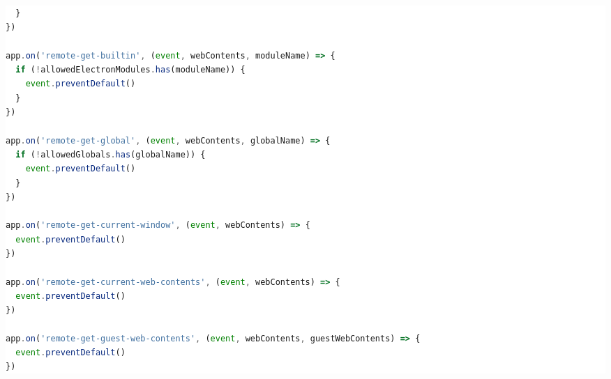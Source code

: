 ```js
  }
})

app.on('remote-get-builtin', (event, webContents, moduleName) => {
  if (!allowedElectronModules.has(moduleName)) {
    event.preventDefault()
  }
})

app.on('remote-get-global', (event, webContents, globalName) => {
  if (!allowedGlobals.has(globalName)) {
    event.preventDefault()
  }
})

app.on('remote-get-current-window', (event, webContents) => {
  event.preventDefault()
})

app.on('remote-get-current-web-contents', (event, webContents) => {
  event.preventDefault()
})

app.on('remote-get-guest-web-contents', (event, webContents, guestWebContents) => {
  event.preventDefault()
})
```

[browser-window]: ../api/browser-window.md
[browser-view]: ../api/browser-view.md
[webview-tag]: ../api/webview-tag.md
[web-contents]: ../api/web-contents.md
[new-window]: ../api/web-contents.md#event-new-window
[will-navigate]: ../api/web-contents.md#event-will-navigate
[open-external]: ../api/shell.md#shellopenexternalurl-options-callback
[sandbox]: ../api/sandbox-option.md
